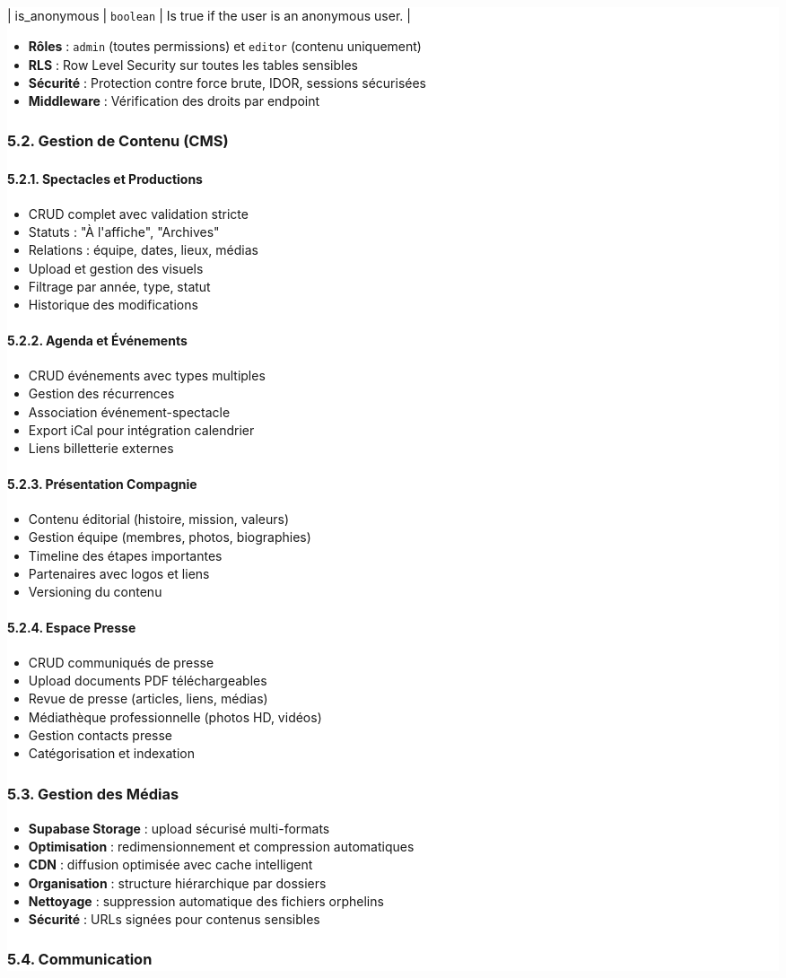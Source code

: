 | is_anonymous       | `boolean`        | Is true if the user is an anonymous user.                                                                                                                                                                                                            |

- **Rôles** : `admin` (toutes permissions) et `editor` (contenu uniquement)
- **RLS** : Row Level Security sur toutes les tables sensibles
- **Sécurité** : Protection contre force brute, IDOR, sessions sécurisées
- **Middleware** : Vérification des droits par endpoint

### 5.2. Gestion de Contenu (CMS)

#### 5.2.1. Spectacles et Productions

- CRUD complet avec validation stricte
- Statuts : "À l'affiche", "Archives"
- Relations : équipe, dates, lieux, médias
- Upload et gestion des visuels
- Filtrage par année, type, statut
- Historique des modifications

#### 5.2.2. Agenda et Événements

- CRUD événements avec types multiples
- Gestion des récurrences
- Association événement-spectacle
- Export iCal pour intégration calendrier
- Liens billetterie externes

#### 5.2.3. Présentation Compagnie

- Contenu éditorial (histoire, mission, valeurs)
- Gestion équipe (membres, photos, biographies)
- Timeline des étapes importantes
- Partenaires avec logos et liens
- Versioning du contenu

#### 5.2.4. Espace Presse

- CRUD communiqués de presse
- Upload documents PDF téléchargeables
- Revue de presse (articles, liens, médias)
- Médiathèque professionnelle (photos HD, vidéos)
- Gestion contacts presse
- Catégorisation et indexation

### 5.3. Gestion des Médias

- **Supabase Storage** : upload sécurisé multi-formats
- **Optimisation** : redimensionnement et compression automatiques
- **CDN** : diffusion optimisée avec cache intelligent
- **Organisation** : structure hiérarchique par dossiers
- **Nettoyage** : suppression automatique des fichiers orphelins
- **Sécurité** : URLs signées pour contenus sensibles

### 5.4. Communication
